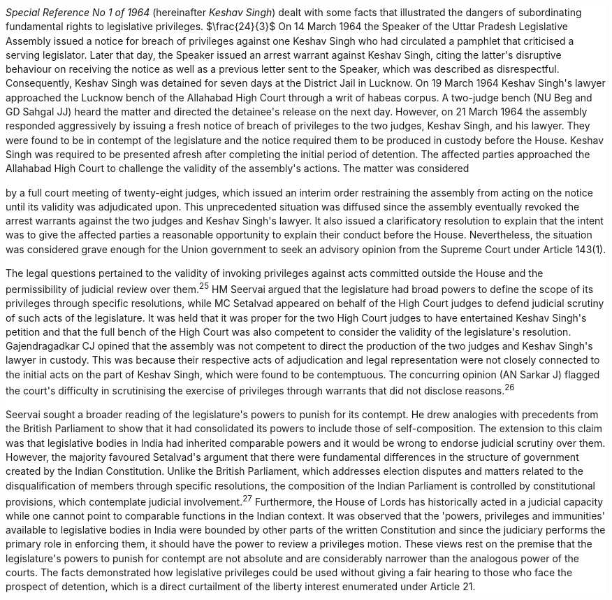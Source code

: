 *Special Reference No 1 of 1964* (hereinafter *Keshav Singh*) dealt with some facts that illustrated the dangers of subordinating fundamental rights to legislative privileges. $\frac{24}{3}$  On 14 March 1964 the Speaker of the Uttar Pradesh Legislative Assembly issued a notice for breach of privileges against one Keshav Singh who had circulated a pamphlet that criticised a serving legislator. Later that day, the Speaker issued an arrest warrant against Keshav Singh, citing the latter's disruptive behaviour on receiving the notice as well as a previous letter sent to the Speaker, which was described as disrespectful. Consequently, Keshav Singh was detained for seven days at the District Jail in Lucknow. On 19 March 1964 Keshav Singh's lawyer approached the Lucknow bench of the Allahabad High Court through a writ of habeas corpus. A two-judge bench (NU Beg and GD Sahgal JJ) heard the matter and directed the detainee's release on the next day. However, on 21 March 1964 the assembly responded aggressively by issuing a fresh notice of breach of privileges to the two judges, Keshav Singh, and his lawyer. They were found to be in contempt of the legislature and the notice required them to be produced in custody before the House. Keshav Singh was required to be presented afresh after completing the initial period of detention. The affected parties approached the Allahabad High Court to challenge the validity of the assembly's actions. The matter was considered

by a full court meeting of twenty-eight judges, which issued an interim order restraining the assembly from acting on the notice until its validity was adjudicated upon. This unprecedented situation was diffused since the assembly eventually revoked the arrest warrants against the two judges and Keshav Singh's lawyer. It also issued a clarificatory resolution to explain that the intent was to give the affected parties a reasonable opportunity to explain their conduct before the House. Nevertheless, the situation was considered grave enough for the Union government to seek an advisory opinion from the Supreme Court under Article 143(1).

The legal questions pertained to the validity of invoking privileges against acts committed outside the House and the permissibility of judicial review over them.<sup>25</sup> HM Seervai argued that the legislature had broad powers to define the scope of its privileges through specific resolutions, while MC Setalvad appeared on behalf of the High Court judges to defend judicial scrutiny of such acts of the legislature. It was held that it was proper for the two High Court judges to have entertained Keshav Singh's petition and that the full bench of the High Court was also competent to consider the validity of the legislature's resolution. Gajendragadkar CJ opined that the assembly was not competent to direct the production of the two judges and Keshav Singh's lawyer in custody. This was because their respective acts of adjudication and legal representation were not closely connected to the initial acts on the part of Keshav Singh, which were found to be contemptuous. The concurring opinion (AN Sarkar J) flagged the court's difficulty in scrutinising the exercise of privileges through warrants that did not disclose reasons.<sup>26</sup>

Seervai sought a broader reading of the legislature's powers to punish for its contempt. He drew analogies with precedents from the British Parliament to show that it had consolidated its powers to include those of self-composition. The extension to this claim was that legislative bodies in India had inherited comparable powers and it would be wrong to endorse judicial scrutiny over them. However, the majority favoured Setalvad's argument that there were fundamental differences in the structure of government created by the Indian Constitution. Unlike the British Parliament, which addresses election disputes and matters related to the disqualification of members through specific resolutions, the composition of the Indian Parliament is controlled by constitutional provisions, which contemplate judicial involvement.<sup>27</sup> Furthermore, the House of Lords has historically acted in a judicial capacity while one cannot point to comparable functions in the Indian context. It was observed that the 'powers, privileges and immunities' available to legislative bodies in India were bounded by other parts of the written Constitution and since the judiciary performs the primary role in enforcing them, it should have the power to review a privileges motion. These views rest on the premise that the legislature's powers to punish for contempt are not absolute and are considerably narrower than the analogous power of the courts. The facts demonstrated how legislative privileges could be used without giving a fair hearing to those who face the prospect of detention, which is a direct curtailment of the liberty interest enumerated under Article 21.
